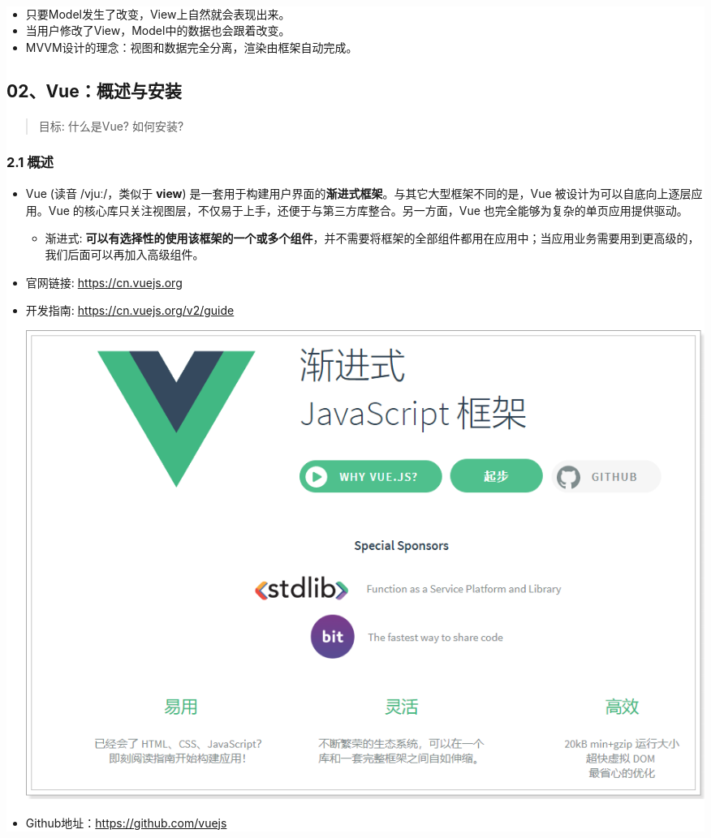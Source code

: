 - 只要Model发生了改变，View上自然就会表现出来。
- 当用户修改了View，Model中的数据也会跟着改变。
- MVVM设计的理念：视图和数据完全分离，渲染由框架自动完成。



## 02、Vue：概述与安装

> 目标: 什么是Vue? 如何安装?

### 2.1 概述

+ Vue (读音 /vjuː/，类似于 **view**) 是一套用于构建用户界面的**渐进式框架**。与其它大型框架不同的是，Vue 被设计为可以自底向上逐层应用。Vue 的核心库只关注视图层，不仅易于上手，还便于与第三方库整合。另一方面，Vue 也完全能够为复杂的单页应用提供驱动。

  + 渐进式: **可以有选择性的使用该框架的一个或多个组件**，并不需要将框架的全部组件都用在应用中；当应用业务需要用到更高级的，我们后面可以再加入高级组件。

+ 官网链接: https://cn.vuejs.org

+ 开发指南: https://cn.vuejs.org/v2/guide

  ![1525829249048](assets/1525829249048.png) 

+ Github地址：https://github.com/vuejs 
